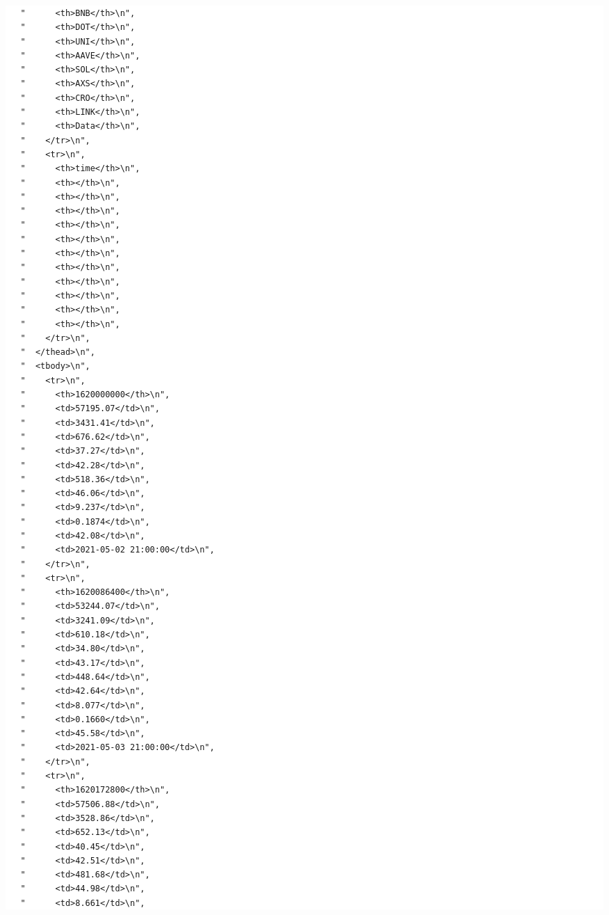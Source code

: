        "      <th>BNB</th>\n",
       "      <th>DOT</th>\n",
       "      <th>UNI</th>\n",
       "      <th>AAVE</th>\n",
       "      <th>SOL</th>\n",
       "      <th>AXS</th>\n",
       "      <th>CRO</th>\n",
       "      <th>LINK</th>\n",
       "      <th>Data</th>\n",
       "    </tr>\n",
       "    <tr>\n",
       "      <th>time</th>\n",
       "      <th></th>\n",
       "      <th></th>\n",
       "      <th></th>\n",
       "      <th></th>\n",
       "      <th></th>\n",
       "      <th></th>\n",
       "      <th></th>\n",
       "      <th></th>\n",
       "      <th></th>\n",
       "      <th></th>\n",
       "      <th></th>\n",
       "    </tr>\n",
       "  </thead>\n",
       "  <tbody>\n",
       "    <tr>\n",
       "      <th>1620000000</th>\n",
       "      <td>57195.07</td>\n",
       "      <td>3431.41</td>\n",
       "      <td>676.62</td>\n",
       "      <td>37.27</td>\n",
       "      <td>42.28</td>\n",
       "      <td>518.36</td>\n",
       "      <td>46.06</td>\n",
       "      <td>9.237</td>\n",
       "      <td>0.1874</td>\n",
       "      <td>42.08</td>\n",
       "      <td>2021-05-02 21:00:00</td>\n",
       "    </tr>\n",
       "    <tr>\n",
       "      <th>1620086400</th>\n",
       "      <td>53244.07</td>\n",
       "      <td>3241.09</td>\n",
       "      <td>610.18</td>\n",
       "      <td>34.80</td>\n",
       "      <td>43.17</td>\n",
       "      <td>448.64</td>\n",
       "      <td>42.64</td>\n",
       "      <td>8.077</td>\n",
       "      <td>0.1660</td>\n",
       "      <td>45.58</td>\n",
       "      <td>2021-05-03 21:00:00</td>\n",
       "    </tr>\n",
       "    <tr>\n",
       "      <th>1620172800</th>\n",
       "      <td>57506.88</td>\n",
       "      <td>3528.86</td>\n",
       "      <td>652.13</td>\n",
       "      <td>40.45</td>\n",
       "      <td>42.51</td>\n",
       "      <td>481.68</td>\n",
       "      <td>44.98</td>\n",
       "      <td>8.661</td>\n",